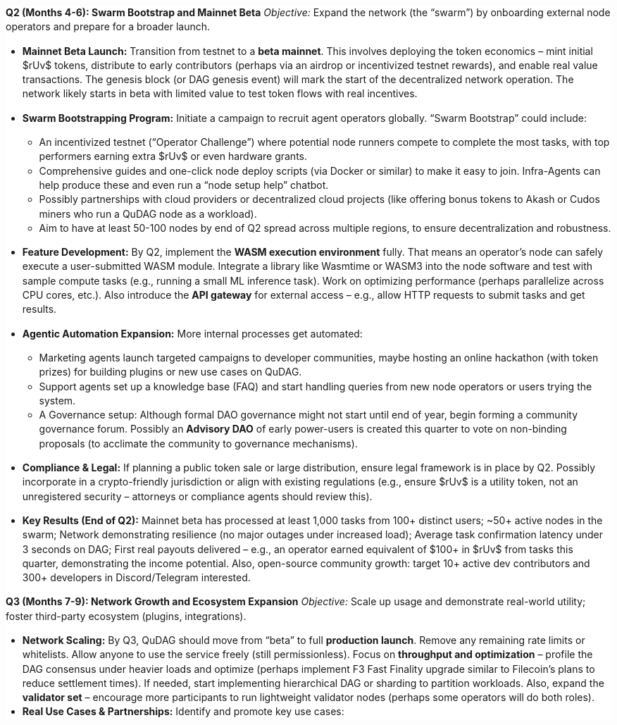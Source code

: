 **Q2 (Months 4-6): Swarm Bootstrap and Mainnet Beta**
*Objective:* Expand the network (the “swarm”) by onboarding external node operators and prepare for a broader launch.

* **Mainnet Beta Launch:** Transition from testnet to a **beta mainnet**. This involves deploying the token economics – mint initial \$rUv\$ tokens, distribute to early contributors (perhaps via an airdrop or incentivized testnet rewards), and enable real value transactions. The genesis block (or DAG genesis event) will mark the start of the decentralized network operation. The network likely starts in beta with limited value to test token flows with real incentives.
* **Swarm Bootstrapping Program:** Initiate a campaign to recruit agent operators globally. “Swarm Bootstrap” could include:

  * An incentivized testnet (“Operator Challenge”) where potential node runners compete to complete the most tasks, with top performers earning extra \$rUv\$ or even hardware grants.
  * Comprehensive guides and one-click node deploy scripts (via Docker or similar) to make it easy to join. Infra-Agents can help produce these and even run a “node setup help” chatbot.
  * Possibly partnerships with cloud providers or decentralized cloud projects (like offering bonus tokens to Akash or Cudos miners who run a QuDAG node as a workload).
  * Aim to have at least 50-100 nodes by end of Q2 spread across multiple regions, to ensure decentralization and robustness.
* **Feature Development:** By Q2, implement the **WASM execution environment** fully. That means an operator’s node can safely execute a user-submitted WASM module. Integrate a library like Wasmtime or WASM3 into the node software and test with sample compute tasks (e.g., running a small ML inference task). Work on optimizing performance (perhaps parallelize across CPU cores, etc.). Also introduce the **API gateway** for external access – e.g., allow HTTP requests to submit tasks and get results.
* **Agentic Automation Expansion:** More internal processes get automated:

  * Marketing agents launch targeted campaigns to developer communities, maybe hosting an online hackathon (with token prizes) for building plugins or new use cases on QuDAG.
  * Support agents set up a knowledge base (FAQ) and start handling queries from new node operators or users trying the system.
  * A Governance setup: Although formal DAO governance might not start until end of year, begin forming a community governance forum. Possibly an **Advisory DAO** of early power-users is created this quarter to vote on non-binding proposals (to acclimate the community to governance mechanisms).
* **Compliance & Legal:** If planning a public token sale or large distribution, ensure legal framework is in place by Q2. Possibly incorporate in a crypto-friendly jurisdiction or align with existing regulations (e.g., ensure \$rUv\$ is a utility token, not an unregistered security – attorneys or compliance agents should review this).
* **Key Results (End of Q2):** Mainnet beta has processed at least 1,000 tasks from 100+ distinct users; \~50+ active nodes in the swarm; Network demonstrating resilience (no major outages under increased load); Average task confirmation latency under 3 seconds on DAG; First real payouts delivered – e.g., an operator earned equivalent of \$100+ in \$rUv\$ from tasks this quarter, demonstrating the income potential. Also, open-source community growth: target 10+ active dev contributors and 300+ developers in Discord/Telegram interested.

**Q3 (Months 7-9): Network Growth and Ecosystem Expansion**
*Objective:* Scale up usage and demonstrate real-world utility; foster third-party ecosystem (plugins, integrations).

* **Network Scaling:** By Q3, QuDAG should move from “beta” to full **production launch**. Remove any remaining rate limits or whitelists. Allow anyone to use the service freely (still permissionless). Focus on **throughput and optimization** – profile the DAG consensus under heavier loads and optimize (perhaps implement F3 Fast Finality upgrade similar to Filecoin’s plans to reduce settlement times). If needed, start implementing hierarchical DAG or sharding to partition workloads. Also, expand the **validator set** – encourage more participants to run lightweight validator nodes (perhaps some operators will do both roles).
* **Real Use Cases & Partnerships:** Identify and promote key use cases:
